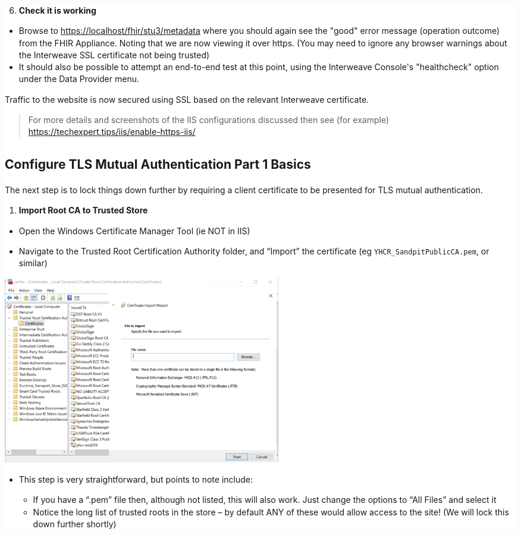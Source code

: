 6.  **Check it is working**
-  Browse to <https://localhost/fhir/stu3/metadata> where you should again see the "good" error message (operation outcome) from the FHIR Appliance.  Noting that we are now viewing it over https. (You may need to ignore any browser warnings about the Interweave SSL certificate not being trusted)
-  It should also be possible to attempt an end-to-end test at this point, using the Interweave Console's "healthcheck" option under the Data Provider menu.

Traffic to the website is now secured using SSL based on the relevant Interweave certificate. 

>For more details and screenshots of the IIS configurations discussed then see (for example)
<https://techexpert.tips/iis/enable-https-iis/>


## Configure TLS Mutual Authentication Part 1 Basics

The next step is to lock things down further by requiring a client certificate to be presented for TLS mutual authentication.

1.  **Import Root CA to Trusted Store**

-   Open the Windows Certificate Manager Tool (ie NOT in IIS)

-   Navigate to the Trusted Root Certification Authority folder, and
    “Import” the certificate (eg `YHCR_SandpitPublicCA.pem`, or similar)

<img src="media/99/2f57a023814c96310b227b5883d02e14f2a84e67.png" style="width:4.79375in;height:3.23333in" />

 - This step is very straightforward, but points to note include:


   -   If you have a “.pem” file then, although not listed, this will also
    work. Just change the options to “All Files” and select it
   -   Notice the long list of trusted roots in the store – by default ANY
    of these would allow access to the site! (We will lock this down further shortly)
